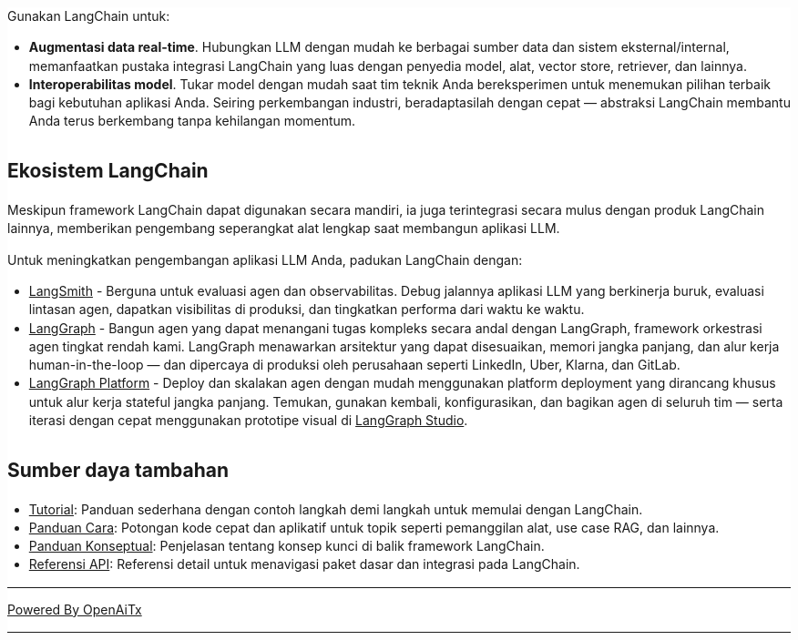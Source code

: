 Gunakan LangChain untuk:
- **Augmentasi data real-time**. Hubungkan LLM dengan mudah ke berbagai sumber data dan sistem eksternal/internal, memanfaatkan pustaka integrasi LangChain yang luas dengan penyedia model, alat, vector store, retriever, dan lainnya.
- **Interoperabilitas model**. Tukar model dengan mudah saat tim teknik Anda bereksperimen untuk menemukan pilihan terbaik bagi kebutuhan aplikasi Anda. Seiring perkembangan industri, beradaptasilah dengan cepat — abstraksi LangChain membantu Anda terus berkembang tanpa kehilangan momentum.

## Ekosistem LangChain
Meskipun framework LangChain dapat digunakan secara mandiri, ia juga terintegrasi secara mulus dengan produk LangChain lainnya, memberikan pengembang seperangkat alat lengkap saat membangun aplikasi LLM.

Untuk meningkatkan pengembangan aplikasi LLM Anda, padukan LangChain dengan:

- [LangSmith](http://www.langchain.com/langsmith) - Berguna untuk evaluasi agen dan observabilitas. Debug jalannya aplikasi LLM yang berkinerja buruk, evaluasi lintasan agen, dapatkan visibilitas di produksi, dan tingkatkan performa dari waktu ke waktu.
- [LangGraph](https://langchain-ai.github.io/langgraph/) - Bangun agen yang dapat menangani tugas kompleks secara andal dengan LangGraph, framework orkestrasi agen tingkat rendah kami. LangGraph menawarkan arsitektur yang dapat disesuaikan, memori jangka panjang, dan alur kerja human-in-the-loop — dan dipercaya di produksi oleh perusahaan seperti LinkedIn, Uber, Klarna, dan GitLab.
- [LangGraph Platform](https://langchain-ai.github.io/langgraph/concepts/langgraph_platform/) - Deploy dan skalakan agen dengan mudah menggunakan platform deployment yang dirancang khusus untuk alur kerja stateful jangka panjang. Temukan, gunakan kembali, konfigurasikan, dan bagikan agen di seluruh tim — serta iterasi dengan cepat menggunakan prototipe visual di
[LangGraph Studio](https://langchain-ai.github.io/langgraph/concepts/langgraph_studio/).

## Sumber daya tambahan
- [Tutorial](https://python.langchain.com/docs/tutorials/): Panduan sederhana dengan contoh langkah demi langkah untuk memulai dengan LangChain.
- [Panduan Cara](https://python.langchain.com/docs/how_to/): Potongan kode cepat dan aplikatif untuk topik seperti pemanggilan alat, use case RAG, dan lainnya.
- [Panduan Konseptual](https://python.langchain.com/docs/concepts/): Penjelasan tentang konsep kunci di balik framework LangChain.
- [Referensi API](https://python.langchain.com/api_reference/): Referensi detail untuk menavigasi paket dasar dan integrasi pada LangChain.


---


[Powered By OpenAiTx](https://github.com/OpenAiTx/OpenAiTx)


---